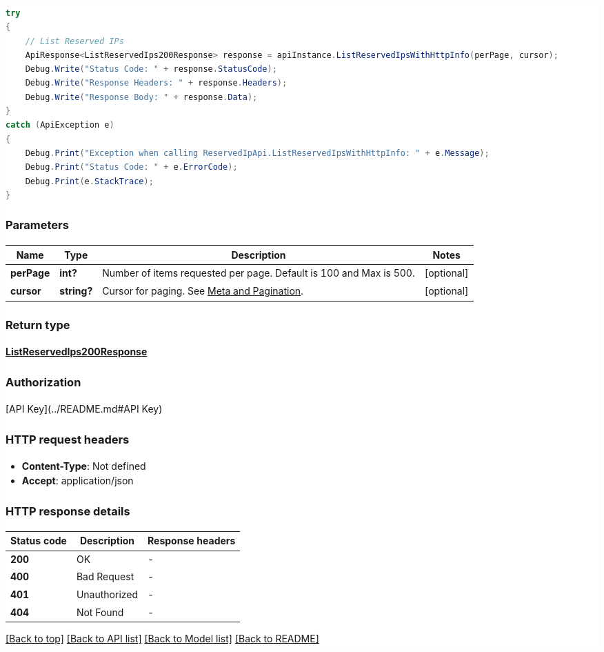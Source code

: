 ```csharp
try
{
    // List Reserved IPs
    ApiResponse<ListReservedIps200Response> response = apiInstance.ListReservedIpsWithHttpInfo(perPage, cursor);
    Debug.Write("Status Code: " + response.StatusCode);
    Debug.Write("Response Headers: " + response.Headers);
    Debug.Write("Response Body: " + response.Data);
}
catch (ApiException e)
{
    Debug.Print("Exception when calling ReservedIpApi.ListReservedIpsWithHttpInfo: " + e.Message);
    Debug.Print("Status Code: " + e.ErrorCode);
    Debug.Print(e.StackTrace);
}
```

### Parameters

| Name | Type | Description | Notes |
|------|------|-------------|-------|
| **perPage** | **int?** | Number of items requested per page. Default is 100 and Max is 500. | [optional]  |
| **cursor** | **string?** | Cursor for paging. See [Meta and Pagination](#section/Introduction/Meta-and-Pagination). | [optional]  |

### Return type

[**ListReservedIps200Response**](ListReservedIps200Response.md)

### Authorization

[API Key](../README.md#API Key)

### HTTP request headers

 - **Content-Type**: Not defined
 - **Accept**: application/json


### HTTP response details
| Status code | Description | Response headers |
|-------------|-------------|------------------|
| **200** | OK |  -  |
| **400** | Bad Request |  -  |
| **401** | Unauthorized |  -  |
| **404** | Not Found |  -  |

[[Back to top]](#) [[Back to API list]](../README.md#documentation-for-api-endpoints) [[Back to Model list]](../README.md#documentation-for-models) [[Back to README]](../README.md)
